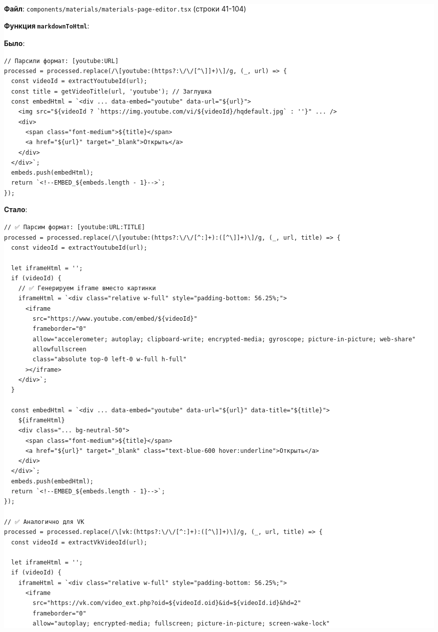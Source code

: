 **Файл**: `components/materials/materials-page-editor.tsx` (строки 41-104)

**Функция `markdownToHtml`**:

**Было**:
```tsx
// Парсили формат: [youtube:URL]
processed = processed.replace(/\[youtube:(https?:\/\/[^\]]+)\]/g, (_, url) => {
  const videoId = extractYoutubeId(url);
  const title = getVideoTitle(url, 'youtube'); // Заглушка
  const embedHtml = `<div ... data-embed="youtube" data-url="${url}">
    <img src="${videoId ? `https://img.youtube.com/vi/${videoId}/hqdefault.jpg` : ''}" ... />
    <div>
      <span class="font-medium">${title}</span>
      <a href="${url}" target="_blank">Открыть</a>
    </div>
  </div>`;
  embeds.push(embedHtml);
  return `<!--EMBED_${embeds.length - 1}-->`;
});
```

**Стало**:
```tsx
// ✅ Парсим формат: [youtube:URL:TITLE]
processed = processed.replace(/\[youtube:(https?:\/\/[^:]+):([^\]]+)\]/g, (_, url, title) => {
  const videoId = extractYoutubeId(url);
  
  let iframeHtml = '';
  if (videoId) {
    // ✅ Генерируем iframe вместо картинки
    iframeHtml = `<div class="relative w-full" style="padding-bottom: 56.25%;">
      <iframe 
        src="https://www.youtube.com/embed/${videoId}" 
        frameborder="0" 
        allow="accelerometer; autoplay; clipboard-write; encrypted-media; gyroscope; picture-in-picture; web-share" 
        allowfullscreen
        class="absolute top-0 left-0 w-full h-full"
      ></iframe>
    </div>`;
  }
  
  const embedHtml = `<div ... data-embed="youtube" data-url="${url}" data-title="${title}">
    ${iframeHtml}
    <div class="... bg-neutral-50">
      <span class="font-medium">${title}</span>
      <a href="${url}" target="_blank" class="text-blue-600 hover:underline">Открыть</a>
    </div>
  </div>`;
  embeds.push(embedHtml);
  return `<!--EMBED_${embeds.length - 1}-->`;
});

// ✅ Аналогично для VK
processed = processed.replace(/\[vk:(https?:\/\/[^:]+):([^\]]+)\]/g, (_, url, title) => {
  const videoId = extractVkVideoId(url);
  
  let iframeHtml = '';
  if (videoId) {
    iframeHtml = `<div class="relative w-full" style="padding-bottom: 56.25%;">
      <iframe 
        src="https://vk.com/video_ext.php?oid=${videoId.oid}&id=${videoId.id}&hd=2" 
        frameborder="0" 
        allow="autoplay; encrypted-media; fullscreen; picture-in-picture; screen-wake-lock" 
```
